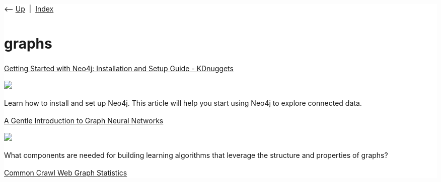 <div class="nav">

⟵ [Up](index.html)  \|  [Index](index.html)

</div>

# graphs

<div class="cards">

<div class="card">

<div class="card-title">

[Getting Started with Neo4j: Installation and Setup Guide -
KDnuggets](https://www.kdnuggets.com/getting-started-with-neo4j-installation-and-setup-guide)

</div>

<div class="card-image">

[![](https://www.kdnuggets.com/wp-content/uploads/neo4j.png)](https://www.kdnuggets.com/getting-started-with-neo4j-installation-and-setup-guide)

</div>

Learn how to install and set up Neo4j. This article will help you start
using Neo4j to explore connected data.

</div>

<div class="card">

<div class="card-title">

[A Gentle Introduction to Graph Neural
Networks](https://distill.pub/2021/gnn-intro/)

</div>

<div class="card-image">

[![](https://distill.pub/2021/gnn-intro/thumbnail.jpg)](https://distill.pub/2021/gnn-intro/)

</div>

What components are needed for building learning algorithms that
leverage the structure and properties of graphs?

</div>

<div class="card">

<div class="card-title">

[Common Crawl Web Graph
Statistics](https://commoncrawl.github.io/cc-webgraph-statistics/)

</div>

<div class="card-image">
